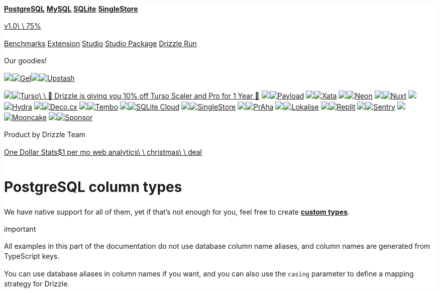 [**PostgreSQL**](https://rqbv2.drizzle-orm-fe.pages.dev/docs/column-types/pg) [**MySQL**](https://rqbv2.drizzle-orm-fe.pages.dev/docs/column-types/mysql) [**SQLite**](https://rqbv2.drizzle-orm-fe.pages.dev/docs/column-types/sqlite) [**SingleStore**](https://rqbv2.drizzle-orm-fe.pages.dev/docs/column-types/singlestore)

[v1.0\\
\\
75%](https://rqbv2.drizzle-orm-fe.pages.dev/roadmap)

[Benchmarks](https://rqbv2.drizzle-orm-fe.pages.dev/benchmarks) [Extension](https://driz.link/extension) [Studio](https://rqbv2.drizzle-orm-fe.pages.dev/drizzle-studio/overview) [Studio Package](https://github.com/drizzle-team/drizzle-studio-npm) [Drizzle Run](https://drizzle.run/)

Our goodies!

[![](<Base64-Image-Removed>)![Gel](<Base64-Image-Removed>)](https://driz.link/edgedb)[![](<Base64-Image-Removed>)![Upstash](<Base64-Image-Removed>)](https://driz.link/upstash)

[![](<Base64-Image-Removed>)![Turso](<Base64-Image-Removed>)\\
\\
🚀 Drizzle is giving you 10% off Turso Scaler and Pro for 1 Year 🚀](https://driz.link/turso) [![](<Base64-Image-Removed>)![Payload](<Base64-Image-Removed>)](https://driz.link/payload) [![](<Base64-Image-Removed>)![Xata](<Base64-Image-Removed>)](https://driz.link/xataio) [![](<Base64-Image-Removed>)![Neon](<Base64-Image-Removed>)](https://driz.link/neon) [![](<Base64-Image-Removed>)![Nuxt](<Base64-Image-Removed>)](https://hub.nuxt.com/?utm_source=drizzle-docs) [![](<Base64-Image-Removed>)![Hydra](<Base64-Image-Removed>)](https://driz.link/hydraso) [![](<Base64-Image-Removed>)![Deco.cx](<Base64-Image-Removed>)](https://driz.link/decocx) [![](<Base64-Image-Removed>)![Tembo](<Base64-Image-Removed>)](https://driz.link/tembo) [![](<Base64-Image-Removed>)![SQLite Cloud](<Base64-Image-Removed>)](https://driz.link/sqlitecloud) [![](<Base64-Image-Removed>)![SingleStore](<Base64-Image-Removed>)](https://driz.link/singlestore) [![](<Base64-Image-Removed>)![PrAha](<Base64-Image-Removed>)](https://driz.link/praha) [![](<Base64-Image-Removed>)![Lokalise](<Base64-Image-Removed>)](https://driz.link/lokalise) [![](<Base64-Image-Removed>)![Replit](<Base64-Image-Removed>)](https://driz.link/replit) [![](<Base64-Image-Removed>)![Sentry](<Base64-Image-Removed>)](https://driz.link/sentry) [![](<Base64-Image-Removed>)![Mooncake](<Base64-Image-Removed>)](https://driz.link/mooncake) [![](<Base64-Image-Removed>)![Sponsor](<Base64-Image-Removed>)](https://driz.link/sponsor)

Product by Drizzle Team

[One Dollar Stats$1 per mo web analytics\\
\\
christmas\\
\\
deal](https://driz.link/onedollarstats)

# PostgreSQL column types

We have native support for all of them, yet if that’s not enough for you, feel free to create **[custom types](https://rqbv2.drizzle-orm-fe.pages.dev/docs/custom-types)**.

important

All examples in this part of the documentation do not use database column name aliases, and column names are generated from TypeScript keys.

You can use database aliases in column names if you want, and you can also use the `casing` parameter to define a mapping strategy for Drizzle.
